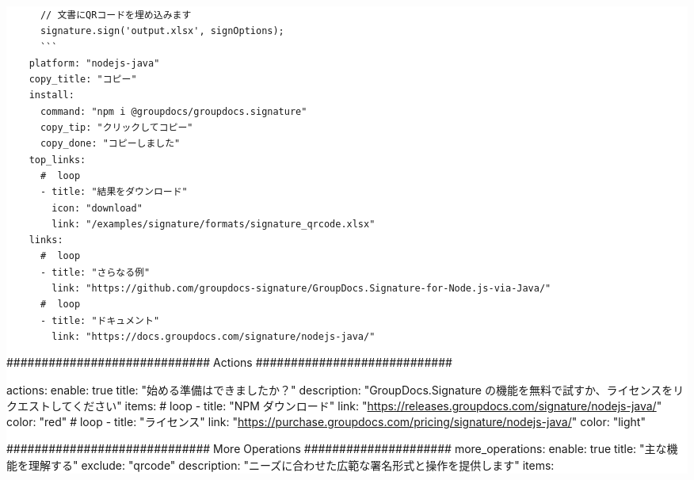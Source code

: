           // 文書にQRコードを埋め込みます
          signature.sign('output.xlsx', signOptions);
          ```
        platform: "nodejs-java"
        copy_title: "コピー"
        install:
          command: "npm i @groupdocs/groupdocs.signature"
          copy_tip: "クリックしてコピー"
          copy_done: "コピーしました"
        top_links:
          #  loop
          - title: "結果をダウンロード"
            icon: "download"
            link: "/examples/signature/formats/signature_qrcode.xlsx"
        links:
          #  loop
          - title: "さらなる例"
            link: "https://github.com/groupdocs-signature/GroupDocs.Signature-for-Node.js-via-Java/"
          #  loop
          - title: "ドキュメント"
            link: "https://docs.groupdocs.com/signature/nodejs-java/"
            

            


############################# Actions ############################

actions:
  enable: true
  title: "始める準備はできましたか？"
  description: "GroupDocs.Signature の機能を無料で試すか、ライセンスをリクエストしてください"
  items:
    #  loop
    - title: "NPM ダウンロード"
      link: "https://releases.groupdocs.com/signature/nodejs-java/"
      color: "red"
        #  loop
    - title: "ライセンス"
      link: "https://purchase.groupdocs.com/pricing/signature/nodejs-java/"
      color: "light"


############################# More Operations #####################
more_operations:
    enable: true
    title: "主な機能を理解する"
    exclude: "qrcode"
    description: "ニーズに合わせた広範な署名形式と操作を提供します"
    items: 
          